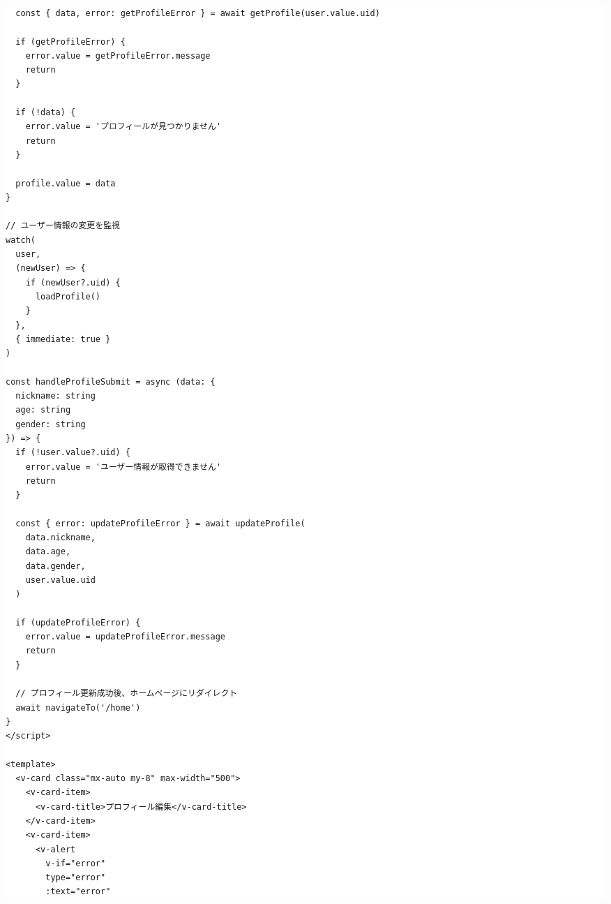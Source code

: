 ```vue:app/pages/home/edit-profile.vue
  const { data, error: getProfileError } = await getProfile(user.value.uid)

  if (getProfileError) {
    error.value = getProfileError.message
    return
  }

  if (!data) {
    error.value = 'プロフィールが見つかりません'
    return
  }

  profile.value = data
}

// ユーザー情報の変更を監視
watch(
  user,
  (newUser) => {
    if (newUser?.uid) {
      loadProfile()
    }
  },
  { immediate: true }
)

const handleProfileSubmit = async (data: {
  nickname: string
  age: string
  gender: string
}) => {
  if (!user.value?.uid) {
    error.value = 'ユーザー情報が取得できません'
    return
  }

  const { error: updateProfileError } = await updateProfile(
    data.nickname,
    data.age,
    data.gender,
    user.value.uid
  )

  if (updateProfileError) {
    error.value = updateProfileError.message
    return
  }

  // プロフィール更新成功後、ホームページにリダイレクト
  await navigateTo('/home')
}
</script>

<template>
  <v-card class="mx-auto my-8" max-width="500">
    <v-card-item>
      <v-card-title>プロフィール編集</v-card-title>
    </v-card-item>
    <v-card-item>
      <v-alert
        v-if="error"
        type="error"
        :text="error"
```
